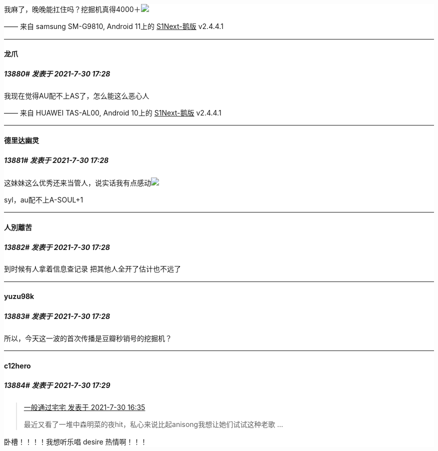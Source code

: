
我麻了，晚晚能扛住吗？挖掘机真得4000＋<img src="https://static.saraba1st.com/image/smiley/face2017/125.png" referrerpolicy="no-referrer">

—— 来自 samsung SM-G9810, Android 11上的 [S1Next-鹅版](https://github.com/ykrank/S1-Next/releases) v2.4.4.1


*****

####  龙爪  
##### 13880#       发表于 2021-7-30 17:28


我现在觉得AU配不上AS了，怎么能这么恶心人

—— 来自 HUAWEI TAS-AL00, Android 10上的 [S1Next-鹅版](https://github.com/ykrank/S1-Next/releases) v2.4.4.1


*****

####  德里达幽灵  
##### 13881#       发表于 2021-7-30 17:28


这妹妹这么优秀还来当管人，说实话我有点感动<img src="https://static.saraba1st.com/image/smiley/face2017/139.png" referrerpolicy="no-referrer">

syl，au配不上A-SOUL+1


*****

####  人別離苦  
##### 13882#       发表于 2021-7-30 17:28


到时候有人拿着信息查记录 把其他人全开了估计也不远了


*****

####  yuzu98k  
##### 13883#       发表于 2021-7-30 17:28


所以，今天这一波的首次传播是豆瓣秒销号的挖掘机？


*****

####  c12hero  
##### 13884#       发表于 2021-7-30 17:29


<blockquote><a href="httphttps://bbs.saraba1st.com/2b/forum.php?mod=redirect&amp;goto=findpost&amp;pid=52166661&amp;ptid=2016936" target="_blank">一般通过宅宅 发表于 2021-7-30 16:35</a>

最近又看了一堆中森明菜的夜hit，私心来说比起anisong我想让她们试试这种老歌 ...</blockquote>
卧槽！！！！我想听乐唱 desire 热情啊！！！
